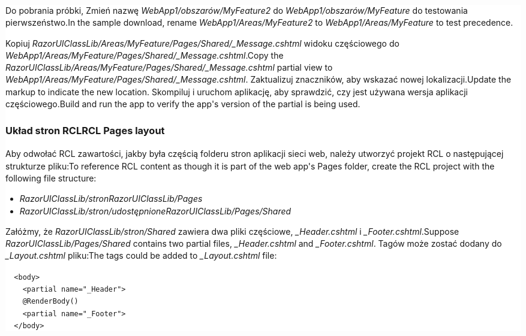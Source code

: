 <span data-ttu-id="f32b1-199">Do pobrania próbki, Zmień nazwę *WebApp1/obszarów/MyFeature2* do *WebApp1/obszarów/MyFeature* do testowania pierwszeństwo.</span><span class="sxs-lookup"><span data-stu-id="f32b1-199">In the sample download, rename *WebApp1/Areas/MyFeature2* to *WebApp1/Areas/MyFeature* to test precedence.</span></span>

<span data-ttu-id="f32b1-200">Kopiuj *RazorUIClassLib/Areas/MyFeature/Pages/Shared/_Message.cshtml* widoku częściowego do *WebApp1/Areas/MyFeature/Pages/Shared/_Message.cshtml*.</span><span class="sxs-lookup"><span data-stu-id="f32b1-200">Copy the *RazorUIClassLib/Areas/MyFeature/Pages/Shared/_Message.cshtml* partial view to *WebApp1/Areas/MyFeature/Pages/Shared/_Message.cshtml*.</span></span> <span data-ttu-id="f32b1-201">Zaktualizuj znaczników, aby wskazać nowej lokalizacji.</span><span class="sxs-lookup"><span data-stu-id="f32b1-201">Update the markup to indicate the new location.</span></span> <span data-ttu-id="f32b1-202">Skompiluj i uruchom aplikację, aby sprawdzić, czy jest używana wersja aplikacji częściowego.</span><span class="sxs-lookup"><span data-stu-id="f32b1-202">Build and run the app to verify the app's version of the partial is being used.</span></span>

<a name="afs"></a>

### <a name="rcl-pages-layout"></a><span data-ttu-id="f32b1-203">Układ stron RCL</span><span class="sxs-lookup"><span data-stu-id="f32b1-203">RCL Pages layout</span></span>

<span data-ttu-id="f32b1-204">Aby odwołać RCL zawartości, jakby była częścią folderu stron aplikacji sieci web, należy utworzyć projekt RCL o następującej strukturze pliku:</span><span class="sxs-lookup"><span data-stu-id="f32b1-204">To reference RCL content as though it is part of the web app's Pages folder, create the RCL project with the following file structure:</span></span>

* <span data-ttu-id="f32b1-205">*RazorUIClassLib/stron*</span><span class="sxs-lookup"><span data-stu-id="f32b1-205">*RazorUIClassLib/Pages*</span></span>
* <span data-ttu-id="f32b1-206">*RazorUIClassLib/stron/udostępnione*</span><span class="sxs-lookup"><span data-stu-id="f32b1-206">*RazorUIClassLib/Pages/Shared*</span></span>

<span data-ttu-id="f32b1-207">Załóżmy, że *RazorUIClassLib/stron/Shared* zawiera dwa pliki częściowe, *_Header.cshtml* i *_Footer.cshtml*.</span><span class="sxs-lookup"><span data-stu-id="f32b1-207">Suppose *RazorUIClassLib/Pages/Shared* contains two partial files, *_Header.cshtml* and *_Footer.cshtml*.</span></span> <span data-ttu-id="f32b1-208"><partial> Tagów może zostać dodany do *_Layout.cshtml* pliku:</span><span class="sxs-lookup"><span data-stu-id="f32b1-208">The <partial> tags could be added to *_Layout.cshtml* file:</span></span> 
  
```
  <body>
    <partial name="_Header">
    @RenderBody()
    <partial name="_Footer">
  </body>
```
